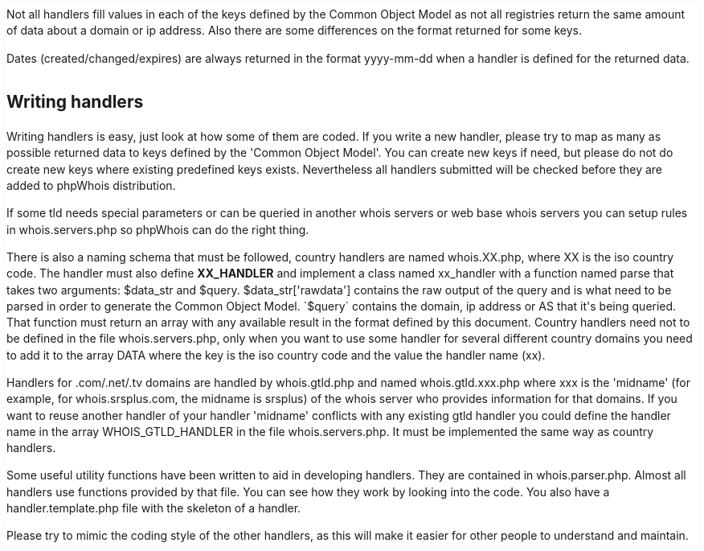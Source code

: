 Not all handlers fill values in each of the keys defined by the
Common Object Model as not all registries return the same amount
of data about a domain or ip address. Also there are some differences
on the format returned for some keys.

Dates (created/changed/expires) are always returned in the format
yyyy-mm-dd when a handler is defined for the returned data.


Writing handlers
----------------

Writing handlers is easy, just look at how some of them are coded.
If you write a new handler, please try to map as many as possible
returned data to keys defined by the 'Common Object Model'. You can
create new keys if need, but please do not do create new keys where
existing predefined keys exists. Nevertheless all handlers submitted
will be checked before they are added to phpWhois distribution. 

If some tld needs special parameters or can be queried in
another whois servers or web base whois servers you can setup
rules in whois.servers.php so phpWhois can do the right thing.

There is also a naming schema that must be followed, country
handlers are named whois.XX.php, where XX is the iso country
code. The handler must also define **XX_HANDLER** and implement
a class named xx_handler with a function named parse that takes
two arguments: $data_str and $query. $data_str['rawdata']
contains the raw output of the query and is what need to be parsed
in order to generate the Common Object Model. `$query` contains
the domain, ip address or AS that it's being queried. That function
must return an array with any available result in the format defined
by this document. Country handlers need not to be defined in
the file whois.servers.php, only when you want to use some handler
for several different country domains you need to add it to the array
DATA where the key is the iso country code and the value the handler
name (xx).

Handlers for .com/.net/.tv domains are handled by whois.gtld.php
and named whois.gtld.xxx.php where xxx is the 'midname' (for example,
for whois.srsplus.com, the midname is srsplus) of the whois server who
provides information for that domains. If you want to reuse another
handler of your handler 'midname' conflicts with any existing gtld
handler you could define the handler name in the array WHOIS_GTLD_HANDLER
in the file whois.servers.php. It must be implemented the same way as
country handlers.

Some useful utility functions have been written to aid in developing
handlers. They are contained in whois.parser.php. Almost all handlers
use functions provided by that file. You can see how they work by
looking into the code. You also have a handler.template.php file
with the skeleton of a handler.

Please try to mimic the coding style of the other handlers, as this
will make it easier for other people to understand and maintain.
